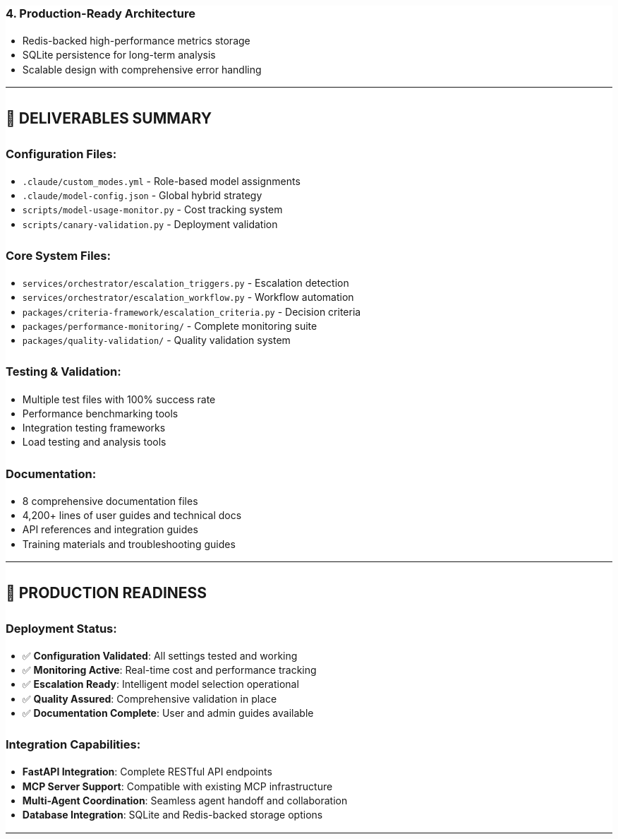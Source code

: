 ### **4. Production-Ready Architecture**
- Redis-backed high-performance metrics storage
- SQLite persistence for long-term analysis
- Scalable design with comprehensive error handling

---

## 📁 **DELIVERABLES SUMMARY**

### **Configuration Files:**
- `.claude/custom_modes.yml` - Role-based model assignments
- `.claude/model-config.json` - Global hybrid strategy
- `scripts/model-usage-monitor.py` - Cost tracking system
- `scripts/canary-validation.py` - Deployment validation

### **Core System Files:**
- `services/orchestrator/escalation_triggers.py` - Escalation detection
- `services/orchestrator/escalation_workflow.py` - Workflow automation
- `packages/criteria-framework/escalation_criteria.py` - Decision criteria
- `packages/performance-monitoring/` - Complete monitoring suite
- `packages/quality-validation/` - Quality validation system

### **Testing & Validation:**
- Multiple test files with 100% success rate
- Performance benchmarking tools
- Integration testing frameworks
- Load testing and analysis tools

### **Documentation:**
- 8 comprehensive documentation files
- 4,200+ lines of user guides and technical docs
- API references and integration guides
- Training materials and troubleshooting guides

---

## 🚀 **PRODUCTION READINESS**

### **Deployment Status:**
- ✅ **Configuration Validated**: All settings tested and working
- ✅ **Monitoring Active**: Real-time cost and performance tracking
- ✅ **Escalation Ready**: Intelligent model selection operational
- ✅ **Quality Assured**: Comprehensive validation in place
- ✅ **Documentation Complete**: User and admin guides available

### **Integration Capabilities:**
- **FastAPI Integration**: Complete RESTful API endpoints
- **MCP Server Support**: Compatible with existing MCP infrastructure
- **Multi-Agent Coordination**: Seamless agent handoff and collaboration
- **Database Integration**: SQLite and Redis-backed storage options

---